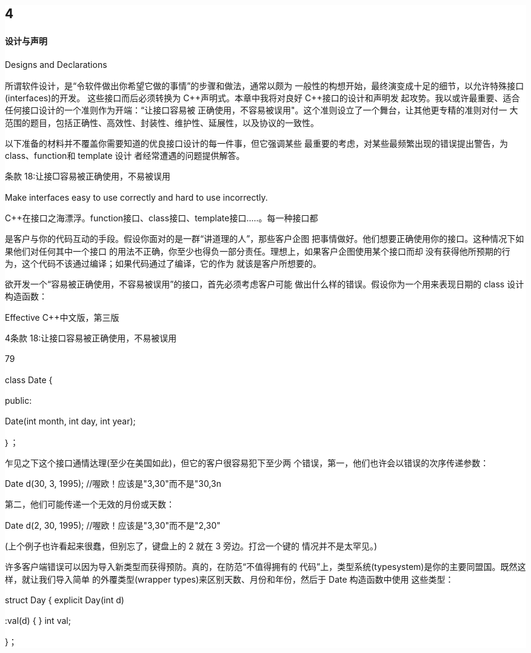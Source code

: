 
## 4

#### 设计与声明

Designs and Declarations

所谓软件设计，是“令软件做出你希望它做的事情”的步骤和做法，通常以颇为 一般性的构想开始，最终演变成十足的细节，以允许特殊接口(interfaces)的开发。 这些接口而后必须转换为 C++声明式。本章中我将对良好 C++接口的设计和声明发 起攻势。我以或许最重要、适合任何接口设计的一个准则作为开端：“让接口容易被 正确使用，不容易被误用"。这个准则设立了一个舞台，让其他更专精的准则对付一 大范围的题目，包括正确性、高效性、封装性、维护性、延展性，以及协议的一致性。

以下准备的材料并不覆盖你需要知道的优良接口设计的每一件事，但它强调某些 最重要的考虑，对某些最频繁出现的错误提出警告，为 class、function和 template 设计 者经常遭遇的问题提供解答。

条款 18:让接□容易被正确使用，不易被误用

Make interfaces easy to use correctly and hard to use incorrectly.

C++在接口之海漂浮。function接口、class接口、template接口.....。每一种接口都

是客户与你的代码互动的手段。假设你面对的是一群“讲道理的人”，那些客户企图 把事情做好。他们想要正确使用你的接口。这种情况下如果他们对任何其中一个接口 的用法不正确，你至少也得负一部分责任。理想上，如果客户企图使用某个接口而却 没有获得他所预期的行为，这个代码不该通过编译；如果代码通过了编译，它的作为 就该是客户所想要的。

欲开发一个“容易被正确使用，不容易被误用”的接口，首先必须考虑客户可能 做出什么样的错误。假设你为一个用来表现日期的 class 设计构造函数：

Effective C++中文版，第三版

4条款 18:让接口容易被正确使用，不易被误用



79



class Date {

public:

Date(int month, int day, int year);

｝；

乍见之下这个接口通情达理(至少在美国如此)，但它的客户很容易犯下至少两 个错误，第一，他们也许会以错误的次序传递参数：

Date d(30, 3, 1995);    //喔欧！应该是"3,30"而不是"30,3n

第二，他们可能传递一个无效的月份或天数：

Date d(2, 30, 1995);    //喔欧！应该是"3,30"而不是"2,30"

(上个例子也许看起来很蠢，但别忘了，键盘上的 2 就在 3 旁边。打岔一个键的 情况并不是太罕见。)

许多客户端错误可以因为导入新类型而获得预防。真的，在防范“不值得拥有的 代码”上，类型系统(typesystem)是你的主要同盟国。既然这样，就让我们导入简单 的外覆类型(wrapper types)来区别天数、月份和年份，然后于 Date 构造函数中使用 这些类型：

struct Day { explicit Day(int d)

:val(d) { } int val;

}；


